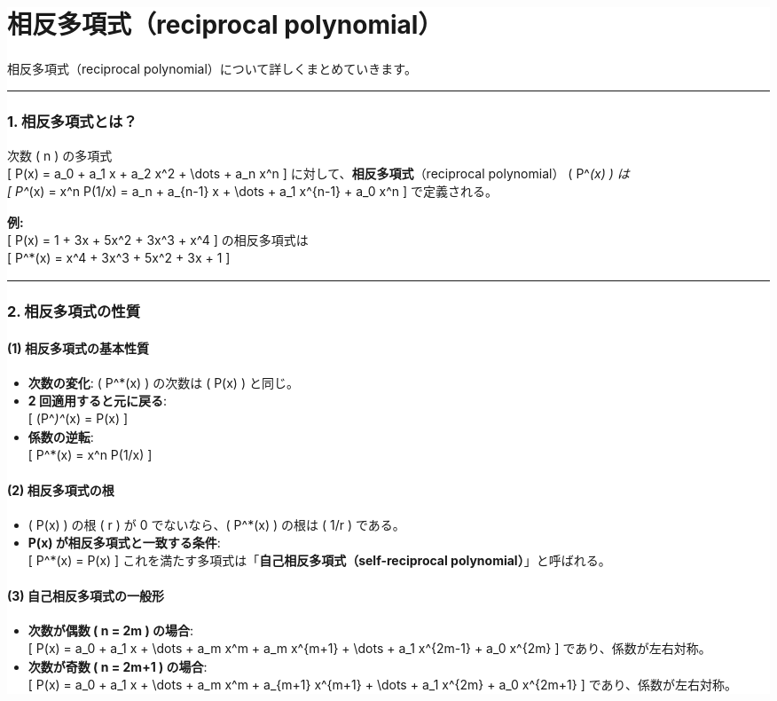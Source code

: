 # 相反多項式（reciprocal polynomial）

相反多項式（reciprocal polynomial）について詳しくまとめていきます。  

---

### **1. 相反多項式とは？**  
次数 \( n \) の多項式  
\[
P(x) = a_0 + a_1 x + a_2 x^2 + \dots + a_n x^n
\]
に対して、**相反多項式**（reciprocal polynomial） \( P^*(x) \) は  
\[
P^*(x) = x^n P(1/x) = a_n + a_{n-1} x + \dots + a_1 x^{n-1} + a_0 x^n
\]
で定義される。  

**例:**  
\[
P(x) = 1 + 3x + 5x^2 + 3x^3 + x^4
\]
の相反多項式は  
\[
P^*(x) = x^4 + 3x^3 + 5x^2 + 3x + 1
\]

---

### **2. 相反多項式の性質**
#### **(1) 相反多項式の基本性質**
- **次数の変化**: \( P^*(x) \) の次数は \( P(x) \) と同じ。
- **2 回適用すると元に戻る**:  
  \[
  (P^*)^*(x) = P(x)
  \]
- **係数の逆転**:  
  \[
  P^*(x) = x^n P(1/x)
  \]

#### **(2) 相反多項式の根**
- \( P(x) \) の根 \( r \) が 0 でないなら、\( P^*(x) \) の根は \( 1/r \) である。
- **P(x) が相反多項式と一致する条件**:  
  \[
  P^*(x) = P(x)
  \]
  これを満たす多項式は「**自己相反多項式（self-reciprocal polynomial）**」と呼ばれる。

#### **(3) 自己相反多項式の一般形**
- **次数が偶数 \( n = 2m \) の場合**:  
  \[
  P(x) = a_0 + a_1 x + \dots + a_m x^m + a_m x^{m+1} + \dots + a_1 x^{2m-1} + a_0 x^{2m}
  \]
  であり、係数が左右対称。
- **次数が奇数 \( n = 2m+1 \) の場合**:  
  \[
  P(x) = a_0 + a_1 x + \dots + a_m x^m + a_{m+1} x^{m+1} + \dots + a_1 x^{2m} + a_0 x^{2m+1}
  \]
  であり、係数が左右対称。
